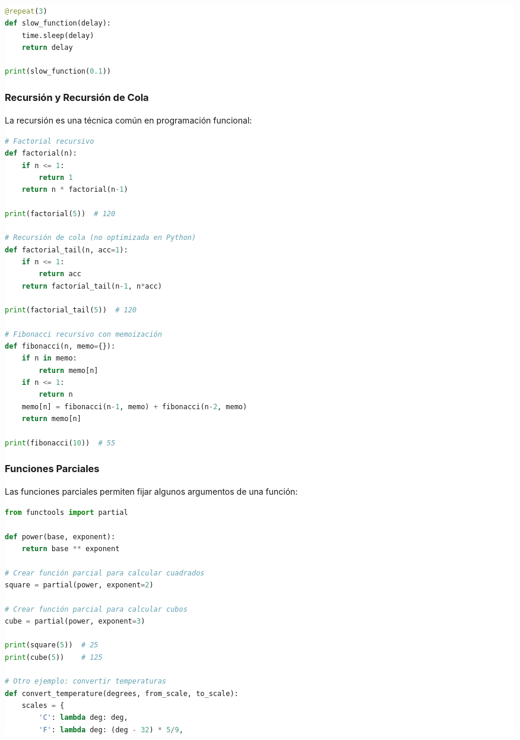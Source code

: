```python
@repeat(3)
def slow_function(delay):
    time.sleep(delay)
    return delay

print(slow_function(0.1))
```

### Recursión y Recursión de Cola

La recursión es una técnica común en programación funcional:

```python
# Factorial recursivo
def factorial(n):
    if n <= 1:
        return 1
    return n * factorial(n-1)

print(factorial(5))  # 120

# Recursión de cola (no optimizada en Python)
def factorial_tail(n, acc=1):
    if n <= 1:
        return acc
    return factorial_tail(n-1, n*acc)

print(factorial_tail(5))  # 120

# Fibonacci recursivo con memoización
def fibonacci(n, memo={}):
    if n in memo:
        return memo[n]
    if n <= 1:
        return n
    memo[n] = fibonacci(n-1, memo) + fibonacci(n-2, memo)
    return memo[n]

print(fibonacci(10))  # 55
```

### Funciones Parciales

Las funciones parciales permiten fijar algunos argumentos de una función:

```python
from functools import partial

def power(base, exponent):
    return base ** exponent

# Crear función parcial para calcular cuadrados
square = partial(power, exponent=2)

# Crear función parcial para calcular cubos
cube = partial(power, exponent=3)

print(square(5))  # 25
print(cube(5))    # 125

# Otro ejemplo: convertir temperaturas
def convert_temperature(degrees, from_scale, to_scale):
    scales = {
        'C': lambda deg: deg,
        'F': lambda deg: (deg - 32) * 5/9,
```